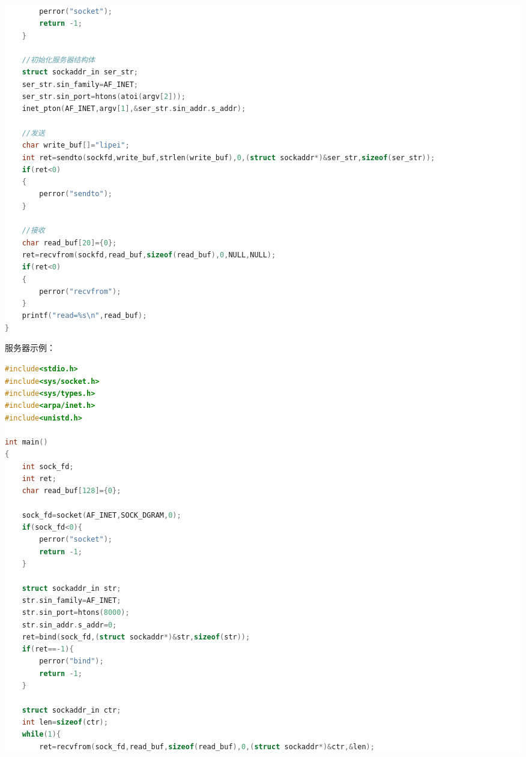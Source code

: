```c
        perror("socket");
        return -1;
    }

    //初始化服务器结构体
    struct sockaddr_in ser_str;
    ser_str.sin_family=AF_INET;
    ser_str.sin_port=htons(atoi(argv[2]));
    inet_pton(AF_INET,argv[1],&ser_str.sin_addr.s_addr);

    //发送
    char write_buf[]="lipei";
    int ret=sendto(sockfd,write_buf,strlen(write_buf),0,(struct sockaddr*)&ser_str,sizeof(ser_str));
    if(ret<0)
    {
        perror("sendto");
    }

    //接收
    char read_buf[20]={0};
    ret=recvfrom(sockfd,read_buf,sizeof(read_buf),0,NULL,NULL);
    if(ret<0)
    {
        perror("recvfrom");
    }
    printf("read=%s\n",read_buf);
} 
```

服务器示例：
```c
#include<stdio.h>
#include<sys/socket.h>
#include<sys/types.h>
#include<arpa/inet.h>
#include<unistd.h>

int main()
{
    int sock_fd;
    int ret;
    char read_buf[128]={0};

    sock_fd=socket(AF_INET,SOCK_DGRAM,0);
    if(sock_fd<0){
        perror("socket");
        return -1; 
    }   
    
    struct sockaddr_in str;
    str.sin_family=AF_INET;
    str.sin_port=htons(8000);
    str.sin_addr.s_addr=0;
    ret=bind(sock_fd,(struct sockaddr*)&str,sizeof(str));
    if(ret==-1){
        perror("bind");
        return -1; 
    }
    
    struct sockaddr_in ctr;
    int len=sizeof(ctr);
    while(1){
        ret=recvfrom(sock_fd,read_buf,sizeof(read_buf),0,(struct sockaddr*)&ctr,&len);
```
